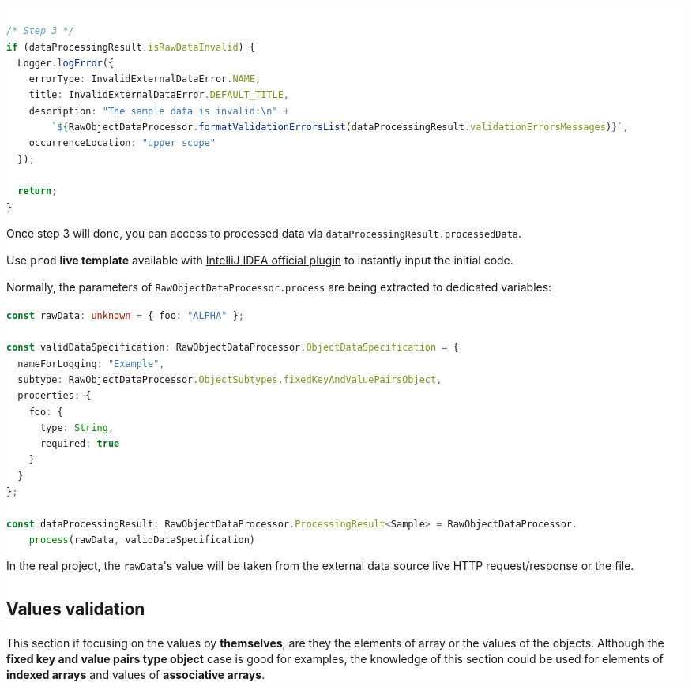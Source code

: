 ```typescript

/* Step 3 */
if (dataProcessingResult.isRawDataInvalid) {
  Logger.logError({
    errorType: InvalidExternalDataError.NAME,
    title: InvalidExternalDataError.DEFAULT_TITLE,
    description: "The sample data is invalid:\n" +
        `${RawObjectDataProcessor.formatValidationErrorsList(dataProcessingResult.validationErrorsMessages)}`,
    occurrenceLocation: "upper scope"
  });
  
  return;
}
```

Once step 3 will done, you can access to processed data via `dataProcessingResult.processedData`.

Use <kbd>prod</kbd> **live template** available with 
[IntelliJ IDEA official plugin](https://plugins.jetbrains.com/plugin/17638-yamato-daiwa-es-extensions) to
instantly input the initial code.

Normally, the parameters of `RawObjectDataProcessor.process` are being extracted to dedicated variables:

```typescript
const rawData: unknown = { foo: "ALPHA" };

const validDataSpecification: RawObjectDataProcessor.ObjectDataSpecification = {
  nameForLogging: "Example",
  subtype: RawObjectDataProcessor.ObjectSubtypes.fixedKeyAndValuePairsObject,
  properties: {
    foo: {
      type: String,
      required: true
    }
  }
};

const dataProcessingResult: RawObjectDataProcessor.ProcessingResult<Sample> = RawObjectDataProcessor.
    process(rawData, validDataSpecification)
```

In the real project, the `rawData`'s value will be taken from the external data source live HTTP request/response or the file.


## Values validation

This section if focusing on the values by **themselves**, are they the elements of array or the values of the objects.
Although the **fixed key and value pairs type object** case is good for examples, the knowledge of this section could
be used for elements of **indexed arrays** and values of **associative arrays**.  
